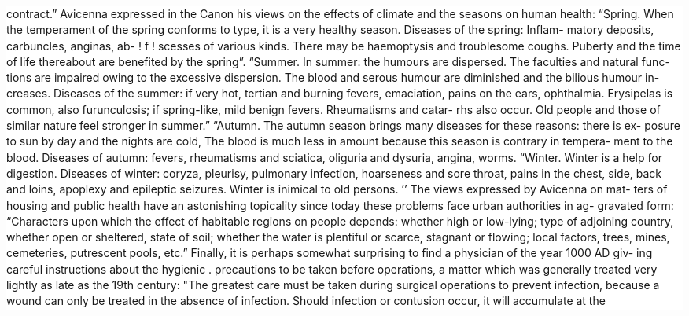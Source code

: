 contract.” 
Avicenna expressed in the Canon his 
views on the effects of climate and the 
seasons on human health: 
“Spring. When the temperament of the 
spring conforms to type, it is a very healthy 
season. Diseases of the spring: Inflam- 
matory deposits, carbuncles, anginas, ab- 
! 
f 
! 
scesses of various kinds. There may be 
haemoptysis and troublesome coughs. 
Puberty and the time of life thereabout are 
benefited by the spring”. 
“Summer. In summer: the humours are 
dispersed. The faculties and natural func- 
tions are impaired owing to the excessive 
dispersion. The blood and serous humour 
are diminished and the bilious humour in- 
creases. Diseases of the summer: if very 
hot, tertian and burning fevers, emaciation, 
pains on the ears, ophthalmia. Erysipelas is 
common, also furunculosis; if spring-like, 
mild benign fevers. Rheumatisms and catar- 
rhs also occur. Old people and those of 
similar nature feel stronger in summer.” 
“Autumn. The autumn season brings 
many diseases for these reasons: there is ex- 
posure to sun by day and the nights are 
cold, The blood is much less in amount 
because this season is contrary in tempera- 
ment to the blood. Diseases of autumn: 
fevers, rheumatisms and sciatica, oliguria 
and dysuria, angina, worms. 
“Winter. Winter is a help for digestion. 
Diseases of winter: coryza, pleurisy, 
pulmonary infection, hoarseness and sore 
throat, pains in the chest, side, back and 
loins, apoplexy and epileptic seizures. 
Winter is inimical to old persons. ’’ 
The views expressed by Avicenna on mat- 
ters of housing and public health have an 
astonishing topicality since today these 
problems face urban authorities in ag- 
gravated form: 
“Characters upon which the effect of 
habitable regions on people depends: 
whether high or low-lying; type of adjoining 
country, whether open or sheltered, state of 
soil; whether the water is plentiful or scarce, 
stagnant or flowing; local factors, trees, 
mines, cemeteries, putrescent pools, etc.” 
Finally, it is perhaps somewhat surprising 
to find a physician of the year 1000 AD giv- 
ing careful instructions about the hygienic . 
precautions to be taken before operations, a 
matter which was generally treated very 
lightly as late as the 19th century: 
"The greatest care must be taken during 
surgical operations to prevent infection, 
because a wound can only be treated in the 
absence of infection. Should infection or 
contusion occur, it will accumulate at the 